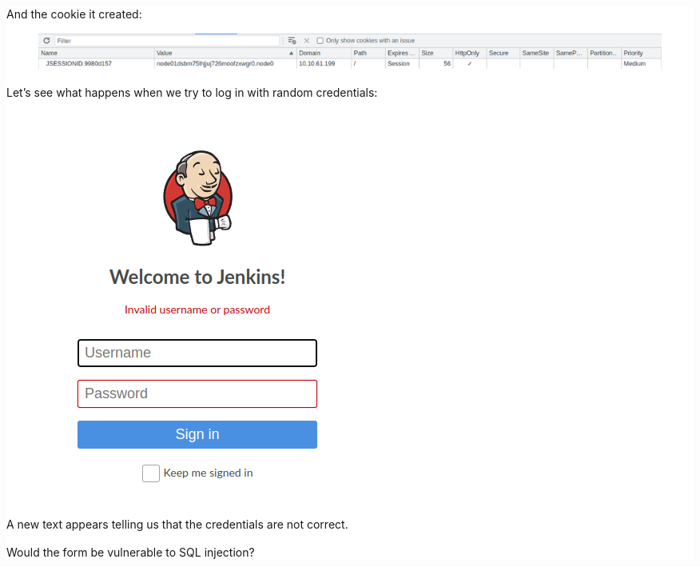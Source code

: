 And the cookie it created:

<figure><img src="../../.gitbook/assets/Untitled 9 (2).png" alt=""><figcaption></figcaption></figure>

Let’s see what happens when we try to log in with random credentials:

<figure><img src="../../.gitbook/assets/Untitled 10 (2).png" alt=""><figcaption></figcaption></figure>

A new text appears telling us that the credentials are not correct.

Would the form be vulnerable to SQL injection?
